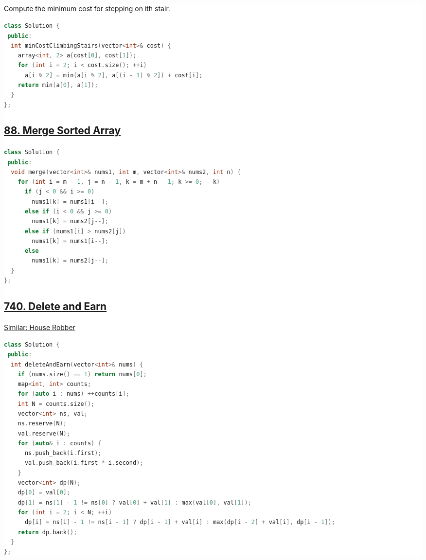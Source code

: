 Compute the minimum cost for stepping on ith stair.

```c++
class Solution {
 public:
  int minCostClimbingStairs(vector<int>& cost) {
    array<int, 2> a{cost[0], cost[1]};
    for (int i = 2; i < cost.size(); ++i)
      a[i % 2] = min(a[i % 2], a[(i - 1) % 2]) + cost[i];
    return min(a[0], a[1]);
  }
};
```

## [88. Merge Sorted Array](https://leetcode.com/problems/merge-sorted-array/)

```c++
class Solution {
 public:
  void merge(vector<int>& nums1, int m, vector<int>& nums2, int n) {
    for (int i = m - 1, j = n - 1, k = m + n - 1; k >= 0; --k)
      if (j < 0 && i >= 0)
        nums1[k] = nums1[i--];
      else if (i < 0 && j >= 0)
        nums1[k] = nums2[j--];
      else if (nums1[i] > nums2[j])
        nums1[k] = nums1[i--];
      else
        nums1[k] = nums2[j--];    
  }
};
```

## [740. Delete and Earn](https://leetcode.com/problems/delete-and-earn/)

[Similar: House Robber](2022-01-23.md#198-house-robber)

```c++
class Solution {
 public:
  int deleteAndEarn(vector<int>& nums) {
    if (nums.size() == 1) return nums[0];
    map<int, int> counts;
    for (auto i : nums) ++counts[i];
    int N = counts.size();
    vector<int> ns, val;
    ns.reserve(N);
    val.reserve(N);
    for (auto& i : counts) {
      ns.push_back(i.first);
      val.push_back(i.first * i.second);
    }
    vector<int> dp(N);
    dp[0] = val[0];
    dp[1] = ns[1] - 1 != ns[0] ? val[0] + val[1] : max(val[0], val[1]);
    for (int i = 2; i < N; ++i)
      dp[i] = ns[i] - 1 != ns[i - 1] ? dp[i - 1] + val[i] : max(dp[i - 2] + val[i], dp[i - 1]);
    return dp.back();
  }
};
```
